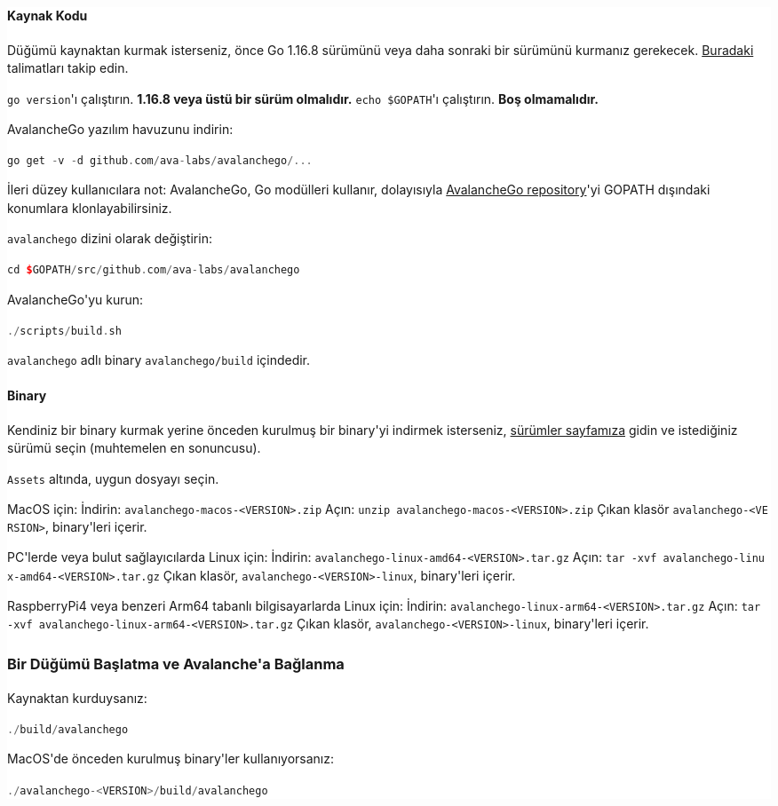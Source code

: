 #### **Kaynak Kodu**

Düğümü kaynaktan kurmak isterseniz, önce Go 1.16.8 sürümünü veya daha sonraki bir sürümünü kurmanız gerekecek. [Buradaki](https://golang.org/doc/install) talimatları takip edin.

`go version`'ı çalıştırın. **1.16.8 veya üstü bir sürüm olmalıdır.** `echo $GOPATH`'ı çalıştırın. **Boş olmamalıdır.**

AvalancheGo yazılım havuzunu indirin:

```cpp
go get -v -d github.com/ava-labs/avalanchego/...
```

İleri düzey kullanıcılara not: AvalancheGo, Go modülleri kullanır, dolayısıyla [AvalancheGo repository](https://github.com/ava-labs/avalanchego)'yi GOPATH dışındaki konumlara klonlayabilirsiniz.

`avalanchego` dizini olarak değiştirin:

```cpp
cd $GOPATH/src/github.com/ava-labs/avalanchego
```

AvalancheGo'yu kurun:

```cpp
./scripts/build.sh
```

`avalanchego` adlı binary `avalanchego/build` içindedir.

#### **Binary**

Kendiniz bir binary kurmak yerine önceden kurulmuş bir binary'yi indirmek isterseniz, [sürümler sayfamıza](https://github.com/ava-labs/avalanchego/releases) gidin ve istediğiniz sürümü seçin (muhtemelen en sonuncusu).

`Assets` altında, uygun dosyayı seçin.

MacOS için: İndirin: `avalanchego-macos-<VERSION>.zip`  Açın: `unzip avalanchego-macos-<VERSION>.zip` Çıkan klasör `avalanchego-<VERSION>`, binary'leri içerir.

PC'lerde veya bulut sağlayıcılarda Linux için: İndirin: `avalanchego-linux-amd64-<VERSION>.tar.gz`  Açın: `tar -xvf avalanchego-linux-amd64-<VERSION>.tar.gz`  Çıkan klasör, `avalanchego-<VERSION>-linux`, binary'leri içerir.

RaspberryPi4 veya benzeri Arm64 tabanlı bilgisayarlarda Linux için: İndirin: `avalanchego-linux-arm64-<VERSION>.tar.gz`  Açın: `tar -xvf avalanchego-linux-arm64-<VERSION>.tar.gz`  Çıkan klasör, `avalanchego-<VERSION>-linux`, binary'leri içerir.

### Bir Düğümü Başlatma ve Avalanche'a Bağlanma

Kaynaktan kurduysanız:

```cpp
./build/avalanchego
```

MacOS'de önceden kurulmuş binary'ler kullanıyorsanız:

```cpp
./avalanchego-<VERSION>/build/avalanchego
```
